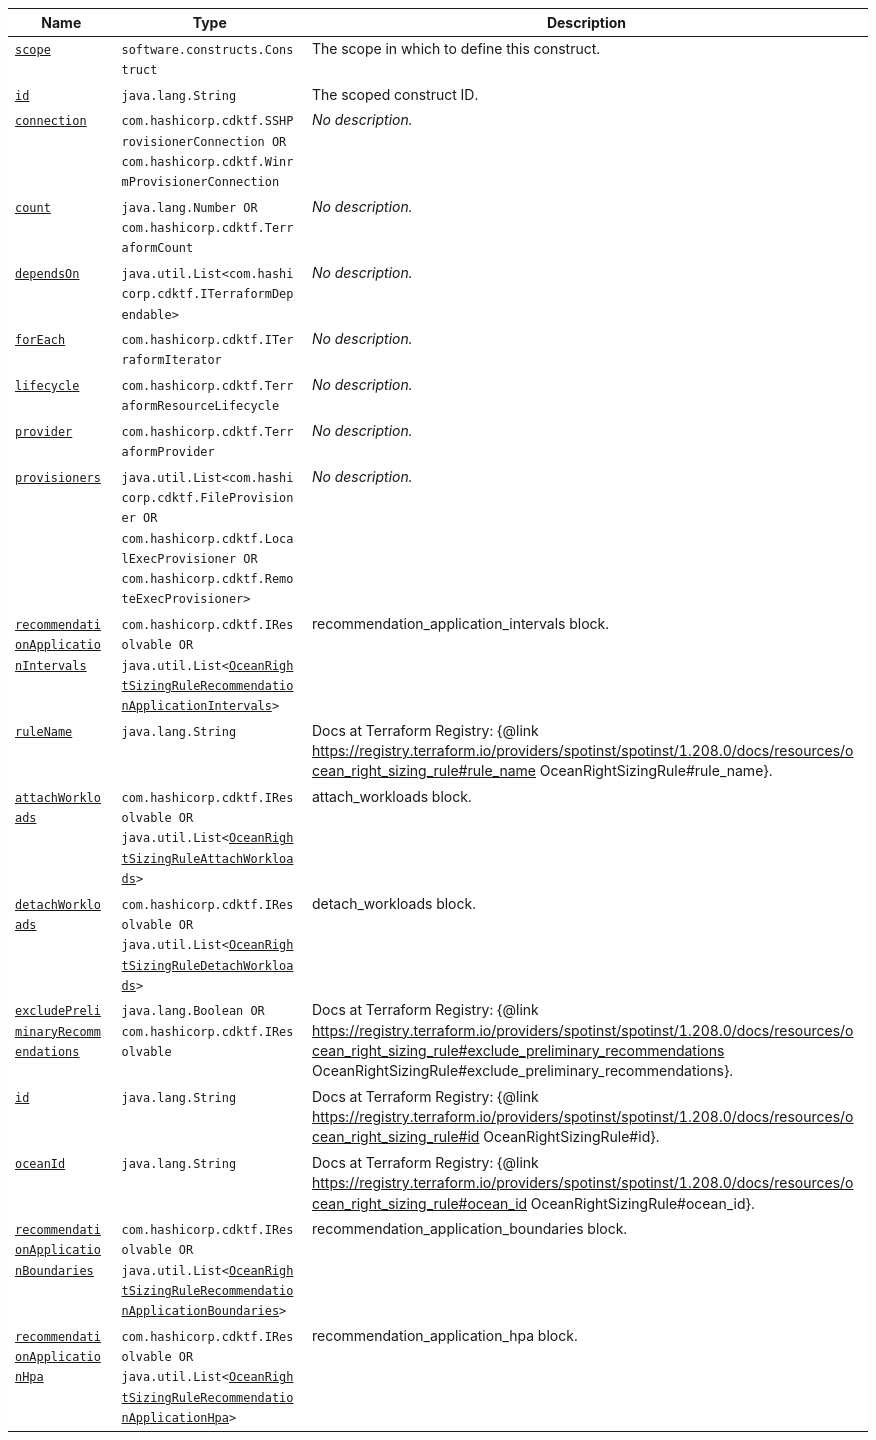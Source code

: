 | **Name** | **Type** | **Description** |
| --- | --- | --- |
| <code><a href="#@cdktf/provider-spotinst.oceanRightSizingRule.OceanRightSizingRule.Initializer.parameter.scope">scope</a></code> | <code>software.constructs.Construct</code> | The scope in which to define this construct. |
| <code><a href="#@cdktf/provider-spotinst.oceanRightSizingRule.OceanRightSizingRule.Initializer.parameter.id">id</a></code> | <code>java.lang.String</code> | The scoped construct ID. |
| <code><a href="#@cdktf/provider-spotinst.oceanRightSizingRule.OceanRightSizingRule.Initializer.parameter.connection">connection</a></code> | <code>com.hashicorp.cdktf.SSHProvisionerConnection OR com.hashicorp.cdktf.WinrmProvisionerConnection</code> | *No description.* |
| <code><a href="#@cdktf/provider-spotinst.oceanRightSizingRule.OceanRightSizingRule.Initializer.parameter.count">count</a></code> | <code>java.lang.Number OR com.hashicorp.cdktf.TerraformCount</code> | *No description.* |
| <code><a href="#@cdktf/provider-spotinst.oceanRightSizingRule.OceanRightSizingRule.Initializer.parameter.dependsOn">dependsOn</a></code> | <code>java.util.List<com.hashicorp.cdktf.ITerraformDependable></code> | *No description.* |
| <code><a href="#@cdktf/provider-spotinst.oceanRightSizingRule.OceanRightSizingRule.Initializer.parameter.forEach">forEach</a></code> | <code>com.hashicorp.cdktf.ITerraformIterator</code> | *No description.* |
| <code><a href="#@cdktf/provider-spotinst.oceanRightSizingRule.OceanRightSizingRule.Initializer.parameter.lifecycle">lifecycle</a></code> | <code>com.hashicorp.cdktf.TerraformResourceLifecycle</code> | *No description.* |
| <code><a href="#@cdktf/provider-spotinst.oceanRightSizingRule.OceanRightSizingRule.Initializer.parameter.provider">provider</a></code> | <code>com.hashicorp.cdktf.TerraformProvider</code> | *No description.* |
| <code><a href="#@cdktf/provider-spotinst.oceanRightSizingRule.OceanRightSizingRule.Initializer.parameter.provisioners">provisioners</a></code> | <code>java.util.List<com.hashicorp.cdktf.FileProvisioner OR com.hashicorp.cdktf.LocalExecProvisioner OR com.hashicorp.cdktf.RemoteExecProvisioner></code> | *No description.* |
| <code><a href="#@cdktf/provider-spotinst.oceanRightSizingRule.OceanRightSizingRule.Initializer.parameter.recommendationApplicationIntervals">recommendationApplicationIntervals</a></code> | <code>com.hashicorp.cdktf.IResolvable OR java.util.List<<a href="#@cdktf/provider-spotinst.oceanRightSizingRule.OceanRightSizingRuleRecommendationApplicationIntervals">OceanRightSizingRuleRecommendationApplicationIntervals</a>></code> | recommendation_application_intervals block. |
| <code><a href="#@cdktf/provider-spotinst.oceanRightSizingRule.OceanRightSizingRule.Initializer.parameter.ruleName">ruleName</a></code> | <code>java.lang.String</code> | Docs at Terraform Registry: {@link https://registry.terraform.io/providers/spotinst/spotinst/1.208.0/docs/resources/ocean_right_sizing_rule#rule_name OceanRightSizingRule#rule_name}. |
| <code><a href="#@cdktf/provider-spotinst.oceanRightSizingRule.OceanRightSizingRule.Initializer.parameter.attachWorkloads">attachWorkloads</a></code> | <code>com.hashicorp.cdktf.IResolvable OR java.util.List<<a href="#@cdktf/provider-spotinst.oceanRightSizingRule.OceanRightSizingRuleAttachWorkloads">OceanRightSizingRuleAttachWorkloads</a>></code> | attach_workloads block. |
| <code><a href="#@cdktf/provider-spotinst.oceanRightSizingRule.OceanRightSizingRule.Initializer.parameter.detachWorkloads">detachWorkloads</a></code> | <code>com.hashicorp.cdktf.IResolvable OR java.util.List<<a href="#@cdktf/provider-spotinst.oceanRightSizingRule.OceanRightSizingRuleDetachWorkloads">OceanRightSizingRuleDetachWorkloads</a>></code> | detach_workloads block. |
| <code><a href="#@cdktf/provider-spotinst.oceanRightSizingRule.OceanRightSizingRule.Initializer.parameter.excludePreliminaryRecommendations">excludePreliminaryRecommendations</a></code> | <code>java.lang.Boolean OR com.hashicorp.cdktf.IResolvable</code> | Docs at Terraform Registry: {@link https://registry.terraform.io/providers/spotinst/spotinst/1.208.0/docs/resources/ocean_right_sizing_rule#exclude_preliminary_recommendations OceanRightSizingRule#exclude_preliminary_recommendations}. |
| <code><a href="#@cdktf/provider-spotinst.oceanRightSizingRule.OceanRightSizingRule.Initializer.parameter.id">id</a></code> | <code>java.lang.String</code> | Docs at Terraform Registry: {@link https://registry.terraform.io/providers/spotinst/spotinst/1.208.0/docs/resources/ocean_right_sizing_rule#id OceanRightSizingRule#id}. |
| <code><a href="#@cdktf/provider-spotinst.oceanRightSizingRule.OceanRightSizingRule.Initializer.parameter.oceanId">oceanId</a></code> | <code>java.lang.String</code> | Docs at Terraform Registry: {@link https://registry.terraform.io/providers/spotinst/spotinst/1.208.0/docs/resources/ocean_right_sizing_rule#ocean_id OceanRightSizingRule#ocean_id}. |
| <code><a href="#@cdktf/provider-spotinst.oceanRightSizingRule.OceanRightSizingRule.Initializer.parameter.recommendationApplicationBoundaries">recommendationApplicationBoundaries</a></code> | <code>com.hashicorp.cdktf.IResolvable OR java.util.List<<a href="#@cdktf/provider-spotinst.oceanRightSizingRule.OceanRightSizingRuleRecommendationApplicationBoundaries">OceanRightSizingRuleRecommendationApplicationBoundaries</a>></code> | recommendation_application_boundaries block. |
| <code><a href="#@cdktf/provider-spotinst.oceanRightSizingRule.OceanRightSizingRule.Initializer.parameter.recommendationApplicationHpa">recommendationApplicationHpa</a></code> | <code>com.hashicorp.cdktf.IResolvable OR java.util.List<<a href="#@cdktf/provider-spotinst.oceanRightSizingRule.OceanRightSizingRuleRecommendationApplicationHpa">OceanRightSizingRuleRecommendationApplicationHpa</a>></code> | recommendation_application_hpa block. |